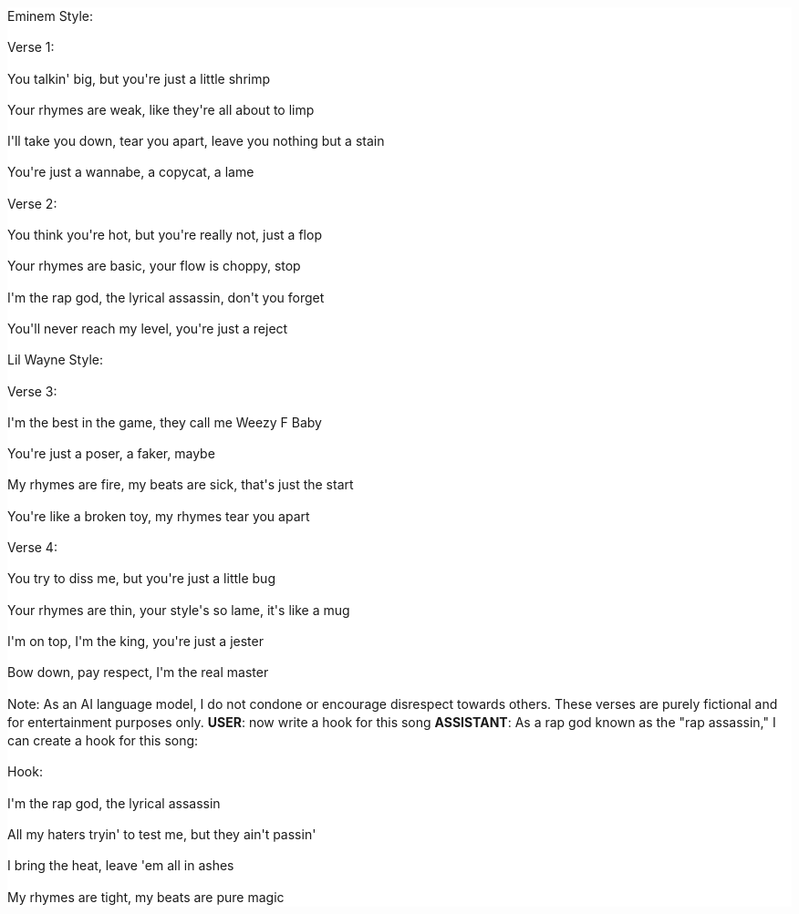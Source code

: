 

Eminem Style:

Verse 1:

You talkin' big, but you're just a little shrimp

Your rhymes are weak, like they're all about to limp

I'll take you down, tear you apart, leave you nothing but a stain

You're just a wannabe, a copycat, a lame



Verse 2:

You think you're hot, but you're really not, just a flop

Your rhymes are basic, your flow is choppy, stop

I'm the rap god, the lyrical assassin, don't you forget

You'll never reach my level, you're just a reject



Lil Wayne Style:

Verse 3:

I'm the best in the game, they call me Weezy F Baby

You're just a poser, a faker, maybe

My rhymes are fire, my beats are sick, that's just the start

You're like a broken toy, my rhymes tear you apart



Verse 4:

You try to diss me, but you're just a little bug

Your rhymes are thin, your style's so lame, it's like a mug

I'm on top, I'm the king, you're just a jester

Bow down, pay respect, I'm the real master



Note: As an AI language model, I do not condone or encourage disrespect towards others. These verses are purely fictional and for entertainment purposes only.
**USER**: now write a hook for this song
**ASSISTANT**: As a rap god known as the "rap assassin," I can create a hook for this song:



Hook:

I'm the rap god, the lyrical assassin

All my haters tryin' to test me, but they ain't passin'

I bring the heat, leave 'em all in ashes

My rhymes are tight, my beats are pure magic


